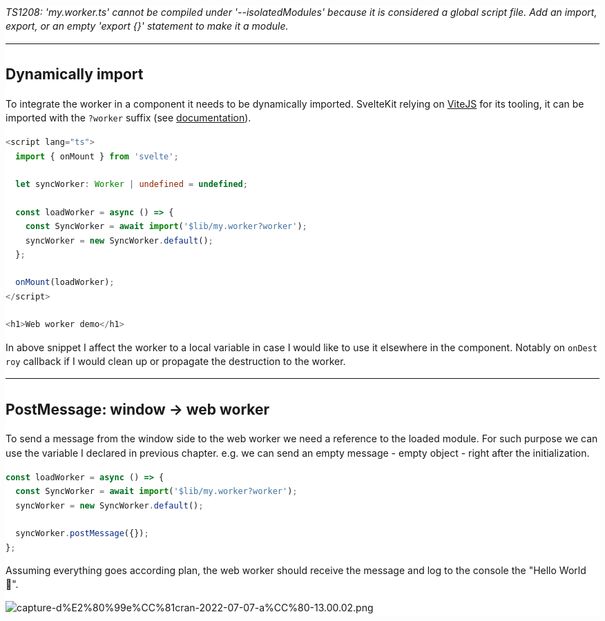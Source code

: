 *TS1208: 'my.worker.ts' cannot be compiled under '--isolatedModules' because it is considered a global script file. Add an import, export, or an empty 'export {}' statement to make it a module.*

* * *

## Dynamically import

To integrate the worker in a component it needs to be dynamically imported. SvelteKit relying on [ViteJS](https://vitejs.dev/) for its tooling, it can be imported with the `?worker` suffix (see [documentation](https://vitejs.dev/guide/assets.html#importing-script-as-a-worker)).

```typescript
<script lang="ts">
  import { onMount } from 'svelte';

  let syncWorker: Worker | undefined = undefined;

  const loadWorker = async () => {
    const SyncWorker = await import('$lib/my.worker?worker');
    syncWorker = new SyncWorker.default();
  };

  onMount(loadWorker);
</script>

<h1>Web worker demo</h1>
```

In above snippet I affect the worker to a local variable in case I would like to use it elsewhere in the component. Notably on `onDestroy` callback if I would clean up or propagate the destruction to the worker.

* * *

## PostMessage: window -> web worker

To send a message from the window side to the web worker we need a reference to the loaded module. For such purpose we can use the variable I declared in previous chapter. e.g. we can send an empty message - empty object - right after the initialization.

```typescript
const loadWorker = async () => {
  const SyncWorker = await import('$lib/my.worker?worker');
  syncWorker = new SyncWorker.default();

  syncWorker.postMessage({});
};
```

Assuming everything goes according plan, the web worker should receive the message and log to the console the "Hello World 👋".

![capture-d%E2%80%99e%CC%81cran-2022-07-07-a%CC%80-13.00.02.png](https://6zvwc-sqaaa-aaaal-aalma-cai.raw.ic0.app/images/capture-d%E2%80%99e%CC%81cran-2022-07-07-a%CC%80-13.00.02.png?token=543zp2yH5rX5JO9Pr4rD1)
